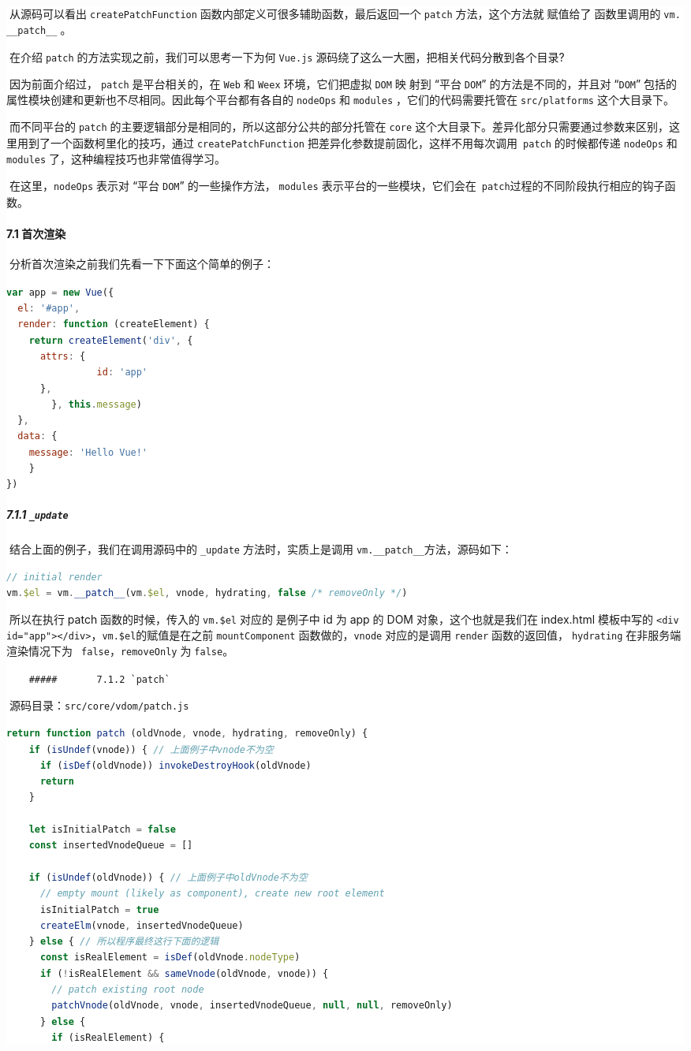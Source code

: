 ​		从源码可以看出 `createPatchFunction` 函数内部定义可很多辅助函数，最后返回一个 `patch` 方法，这个方法就 赋值给了 函数里调用的 `vm.__patch__` 。

​		在介绍 `patch` 的方法实现之前，我们可以思考一下为何 `Vue.js` 源码绕了这么一大圈，把相关代码分散到各个目录?

​		因为前面介绍过， `patch` 是平台相关的，在 `Web` 和 `Weex` 环境，它们把虚拟 `DOM` 映 射到 “平台 `DOM`” 的方法是不同的，并且对 “`DOM`” 包括的属性模块创建和更新也不尽相同。因此每个平台都有各自的 `nodeOps` 和 `modules` ，它们的代码需要托管在 `src/platforms` 这个大目录下。

​		而不同平台的 `patch` 的主要逻辑部分是相同的，所以这部分公共的部分托管在 `core` 这个大目录下。差异化部分只需要通过参数来区别，这里用到了一个函数柯里化的技巧，通过 `createPatchFunction` 把差异化参数提前固化，这样不用每次调用` patch` 的时候都传递 `nodeOps` 和 `modules` 了，这种编程技巧也非常值得学习。

​		在这里，`nodeOps` 表示对 “平台 `DOM`” 的一些操作方法， `modules` 表示平台的一些模块，它们会在` patch`过程的不同阶段执行相应的钩子函数。

#### 	7.1 首次渲染

​		分析首次渲染之前我们先看一下下面这个简单的例子：

```js
var app = new Vue({
  el: '#app',
  render: function (createElement) {
    return createElement('div', {
      attrs: {
				id: 'app'
      },
		}, this.message)
  },
  data: {
    message: 'Hello Vue!'
	} 
})
```

##### 		7.1.1 `_update`

​			结合上面的例子，我们在调用源码中的 `_update` 方法时，实质上是调用 `vm.__patch__`方法，源码如下：

```js
// initial render
vm.$el = vm.__patch__(vm.$el, vnode, hydrating, false /* removeOnly */)
```

​			所以在执行 patch 函数的时候，传入的 `vm.$el` 对应的 是例子中 id 为 app 的 DOM 对象，这个也就是我们在 index.html 模板中写的 `<div id="app"></div>`，`vm.$el`的赋值是在之前 `mountComponent` 函数做的，`vnode` 对应的是调用 `render` 函数的返回值， `hydrating` 在非服务端渲染情况下为 ` false`，`removeOnly` 为 `false`。

		##### 		7.1.2 `patch`

​			源码目录：`src/core/vdom/patch.js`

```js
return function patch (oldVnode, vnode, hydrating, removeOnly) {
    if (isUndef(vnode)) { // 上面例子中vnode不为空
      if (isDef(oldVnode)) invokeDestroyHook(oldVnode)
      return
    }

    let isInitialPatch = false
    const insertedVnodeQueue = []

    if (isUndef(oldVnode)) { // 上面例子中oldVnode不为空
      // empty mount (likely as component), create new root element
      isInitialPatch = true
      createElm(vnode, insertedVnodeQueue)
    } else { // 所以程序最终这行下面的逻辑
      const isRealElement = isDef(oldVnode.nodeType)
      if (!isRealElement && sameVnode(oldVnode, vnode)) {
        // patch existing root node
        patchVnode(oldVnode, vnode, insertedVnodeQueue, null, null, removeOnly)
      } else {
        if (isRealElement) {
```